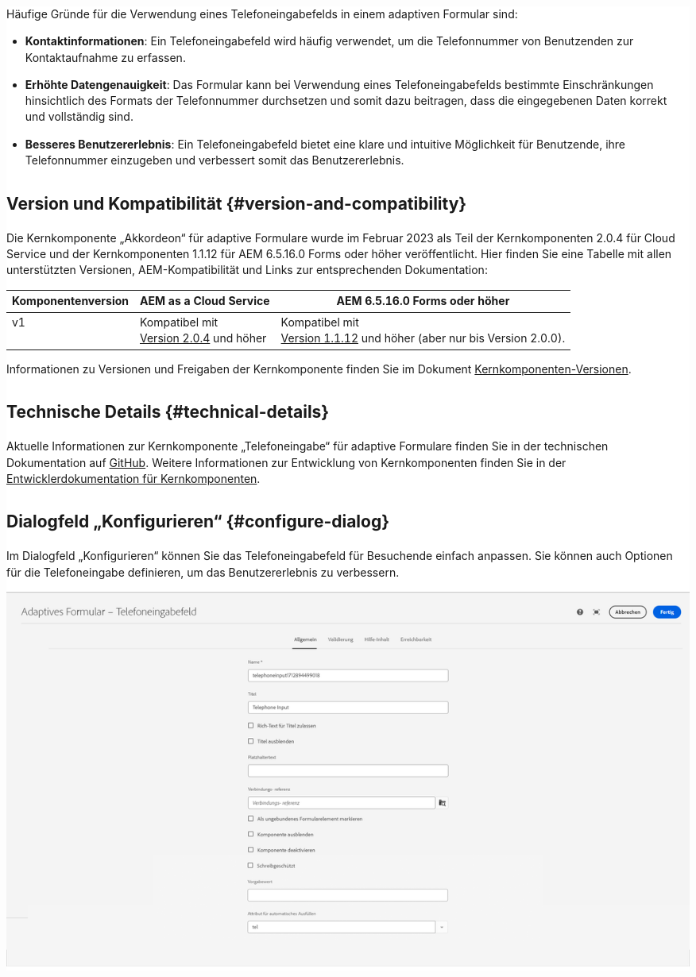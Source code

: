 Häufige Gründe für die Verwendung eines Telefoneingabefelds in einem adaptiven Formular sind:

- **Kontaktinformationen**: Ein Telefoneingabefeld wird häufig verwendet, um die Telefonnummer von Benutzenden zur Kontaktaufnahme zu erfassen.

- **Erhöhte Datengenauigkeit**: Das Formular kann bei Verwendung eines Telefoneingabefelds bestimmte Einschränkungen hinsichtlich des Formats der Telefonnummer durchsetzen und somit dazu beitragen, dass die eingegebenen Daten korrekt und vollständig sind.

- **Besseres Benutzererlebnis**: Ein Telefoneingabefeld bietet eine klare und intuitive Möglichkeit für Benutzende, ihre Telefonnummer einzugeben und verbessert somit das Benutzererlebnis.

## Version und Kompatibilität {#version-and-compatibility}

Die Kernkomponente „Akkordeon“ für adaptive Formulare wurde im Februar 2023 als Teil der Kernkomponenten 2.0.4 für Cloud Service und der Kernkomponenten 1.1.12 für AEM 6.5.16.0 Forms oder höher veröffentlicht. Hier finden Sie eine Tabelle mit allen unterstützten Versionen, AEM-Kompatibilität und Links zur entsprechenden Dokumentation:

| Komponentenversion | AEM as a Cloud Service | AEM 6.5.16.0 Forms oder höher |
|---|---|---|
| v1 | Kompatibel mit<br>[Version 2.0.4](/help/adaptive-forms/version.md) und höher | Kompatibel mit<br>[Version 1.1.12](/help/adaptive-forms/version.md) und höher (aber nur bis Version 2.0.0). |

Informationen zu Versionen und Freigaben der Kernkomponente finden Sie im Dokument [Kernkomponenten-Versionen](/help/adaptive-forms/version.md).



## Technische Details {#technical-details}

Aktuelle Informationen zur Kernkomponente „Telefoneingabe“ für adaptive Formulare finden Sie in der technischen Dokumentation auf [GitHub](https://github.com/adobe/aem-core-forms-components/tree/master/ui.af.apps/src/main/content/jcr_root/apps/core/fd/components/form/telephoneinput/v1/telephoneinput). Weitere Informationen zur Entwicklung von Kernkomponenten finden Sie in der [Entwicklerdokumentation für Kernkomponenten](/help/developing/overview.md).

## Dialogfeld „Konfigurieren“ {#configure-dialog}

Im Dialogfeld „Konfigurieren“ können Sie das Telefoneingabefeld für Besuchende einfach anpassen. Sie können auch Optionen für die Telefoneingabe definieren, um das Benutzererlebnis zu verbessern.

![Registerkarte „Allgemein“](/help/adaptive-forms/assets/telephoneinput_basictab.png)